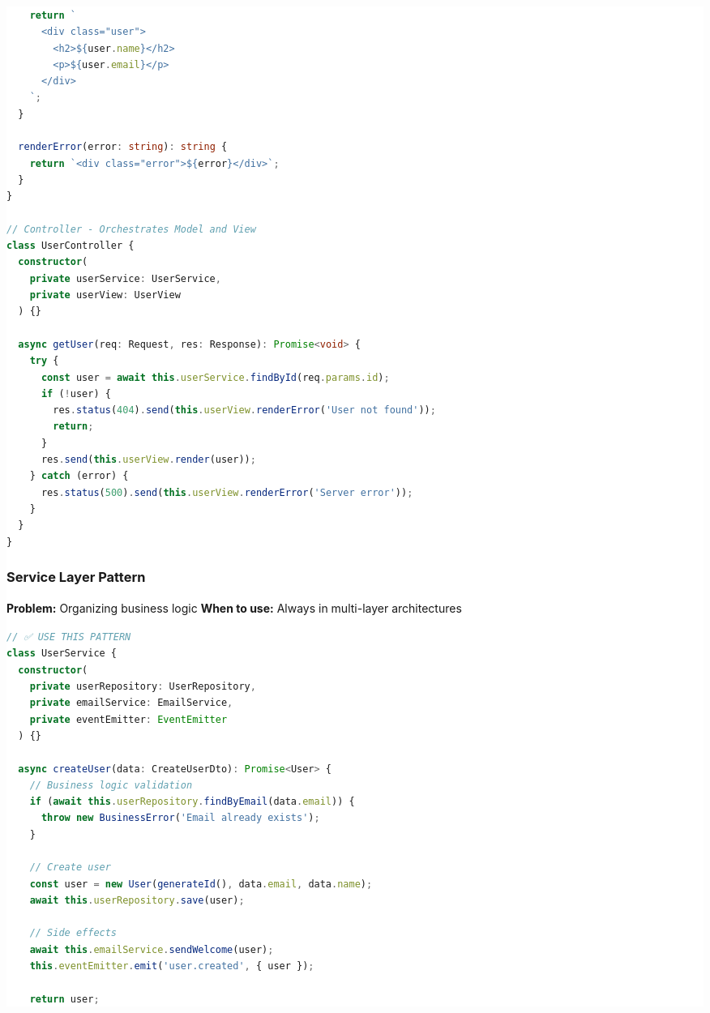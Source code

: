 ```typescript
    return `
      <div class="user">
        <h2>${user.name}</h2>
        <p>${user.email}</p>
      </div>
    `;
  }

  renderError(error: string): string {
    return `<div class="error">${error}</div>`;
  }
}

// Controller - Orchestrates Model and View
class UserController {
  constructor(
    private userService: UserService,
    private userView: UserView
  ) {}

  async getUser(req: Request, res: Response): Promise<void> {
    try {
      const user = await this.userService.findById(req.params.id);
      if (!user) {
        res.status(404).send(this.userView.renderError('User not found'));
        return;
      }
      res.send(this.userView.render(user));
    } catch (error) {
      res.status(500).send(this.userView.renderError('Server error'));
    }
  }
}
```

### Service Layer Pattern
**Problem:** Organizing business logic
**When to use:** Always in multi-layer architectures

```typescript
// ✅ USE THIS PATTERN
class UserService {
  constructor(
    private userRepository: UserRepository,
    private emailService: EmailService,
    private eventEmitter: EventEmitter
  ) {}

  async createUser(data: CreateUserDto): Promise<User> {
    // Business logic validation
    if (await this.userRepository.findByEmail(data.email)) {
      throw new BusinessError('Email already exists');
    }

    // Create user
    const user = new User(generateId(), data.email, data.name);
    await this.userRepository.save(user);

    // Side effects
    await this.emailService.sendWelcome(user);
    this.eventEmitter.emit('user.created', { user });

    return user;
```